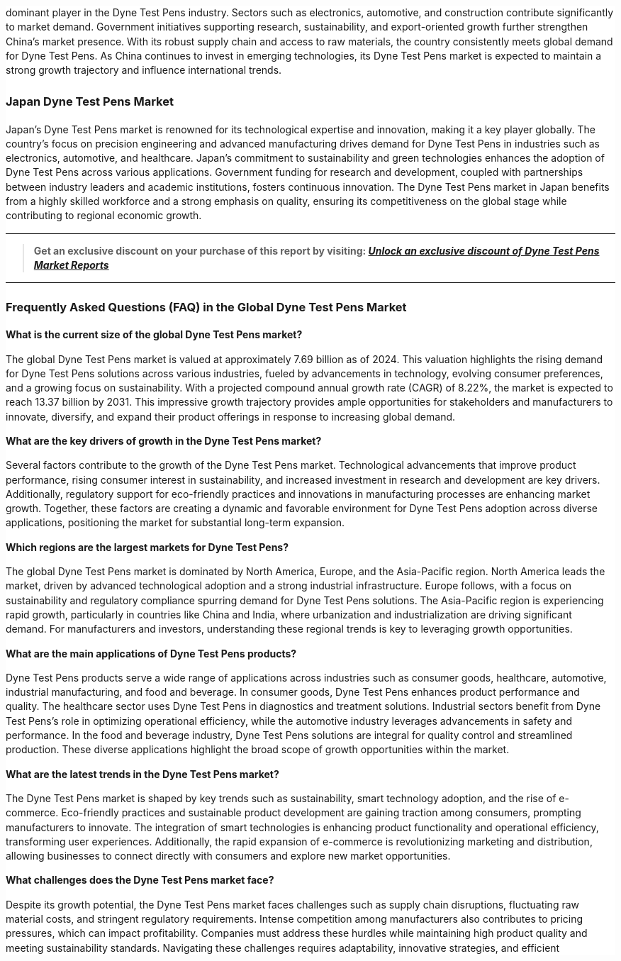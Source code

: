 dominant player in the Dyne Test Pens industry. Sectors such as electronics, automotive, and construction contribute significantly to market demand. Government initiatives supporting research, sustainability, and export-oriented growth further strengthen China&rsquo;s market presence. With its robust supply chain and access to raw materials, the country consistently meets global demand for Dyne Test Pens. As China continues to invest in emerging technologies, its Dyne Test Pens market is expected to maintain a strong growth trajectory and influence international trends.</p><h3>Japan Dyne Test Pens Market</h3><p>Japan&rsquo;s Dyne Test Pens market is renowned for its technological expertise and innovation, making it a key player globally. The country&rsquo;s focus on precision engineering and advanced manufacturing drives demand for Dyne Test Pens in industries such as electronics, automotive, and healthcare. Japan&rsquo;s commitment to sustainability and green technologies enhances the adoption of Dyne Test Pens across various applications. Government funding for research and development, coupled with partnerships between industry leaders and academic institutions, fosters continuous innovation. The Dyne Test Pens market in Japan benefits from a highly skilled workforce and a strong emphasis on quality, ensuring its competitiveness on the global stage while contributing to regional economic growth.</p><hr /><blockquote><p><strong>Get an exclusive discount on your purchase of this report by visiting: <em><a href="://marketresearchpulse.com/ask-for-discount/50726?utm_source=Github&amp;utm_medium=052">Unlock an exclusive discount of Dyne Test Pens Market Reports</a></em>&nbsp;</strong></p></blockquote><hr /><h3>Frequently Asked Questions (FAQ) in the Global Dyne Test Pens Market</h3><p><strong>What is the current size of the global Dyne Test Pens market?</strong></p><p>The global Dyne Test Pens market is valued at approximately 7.69 billion as of 2024. This valuation highlights the rising demand for Dyne Test Pens solutions across various industries, fueled by advancements in technology, evolving consumer preferences, and a growing focus on sustainability. With a projected compound annual growth rate (CAGR) of 8.22%, the market is expected to reach 13.37 billion by 2031. This impressive growth trajectory provides ample opportunities for stakeholders and manufacturers to innovate, diversify, and expand their product offerings in response to increasing global demand.</p><p><strong>What are the key drivers of growth in the Dyne Test Pens market?</strong></p><p>Several factors contribute to the growth of the Dyne Test Pens market. Technological advancements that improve product performance, rising consumer interest in sustainability, and increased investment in research and development are key drivers. Additionally, regulatory support for eco-friendly practices and innovations in manufacturing processes are enhancing market growth. Together, these factors are creating a dynamic and favorable environment for Dyne Test Pens adoption across diverse applications, positioning the market for substantial long-term expansion.</p><p><strong>Which regions are the largest markets for Dyne Test Pens?</strong></p><p>The global Dyne Test Pens market is dominated by North America, Europe, and the Asia-Pacific region. North America leads the market, driven by advanced technological adoption and a strong industrial infrastructure. Europe follows, with a focus on sustainability and regulatory compliance spurring demand for Dyne Test Pens solutions. The Asia-Pacific region is experiencing rapid growth, particularly in countries like China and India, where urbanization and industrialization are driving significant demand. For manufacturers and investors, understanding these regional trends is key to leveraging growth opportunities.</p><p><strong>What are the main applications of Dyne Test Pens products?</strong></p><p>Dyne Test Pens products serve a wide range of applications across industries such as consumer goods, healthcare, automotive, industrial manufacturing, and food and beverage. In consumer goods, Dyne Test Pens enhances product performance and quality. The healthcare sector uses Dyne Test Pens in diagnostics and treatment solutions. Industrial sectors benefit from Dyne Test Pens&rsquo;s role in optimizing operational efficiency, while the automotive industry leverages advancements in safety and performance. In the food and beverage industry, Dyne Test Pens solutions are integral for quality control and streamlined production. These diverse applications highlight the broad scope of growth opportunities within the market.</p><p><strong>What are the latest trends in the Dyne Test Pens market?</strong></p><p>The Dyne Test Pens market is shaped by key trends such as sustainability, smart technology adoption, and the rise of e-commerce. Eco-friendly practices and sustainable product development are gaining traction among consumers, prompting manufacturers to innovate. The integration of smart technologies is enhancing product functionality and operational efficiency, transforming user experiences. Additionally, the rapid expansion of e-commerce is revolutionizing marketing and distribution, allowing businesses to connect directly with consumers and explore new market opportunities.</p><p><strong>What challenges does the Dyne Test Pens market face?</strong></p><p>Despite its growth potential, the Dyne Test Pens market faces challenges such as supply chain disruptions, fluctuating raw material costs, and stringent regulatory requirements. Intense competition among manufacturers also contributes to pricing pressures, which can impact profitability. Companies must address these hurdles while maintaining high product quality and meeting sustainability standards. Navigating these challenges requires adaptability, innovative strategies, and efficient